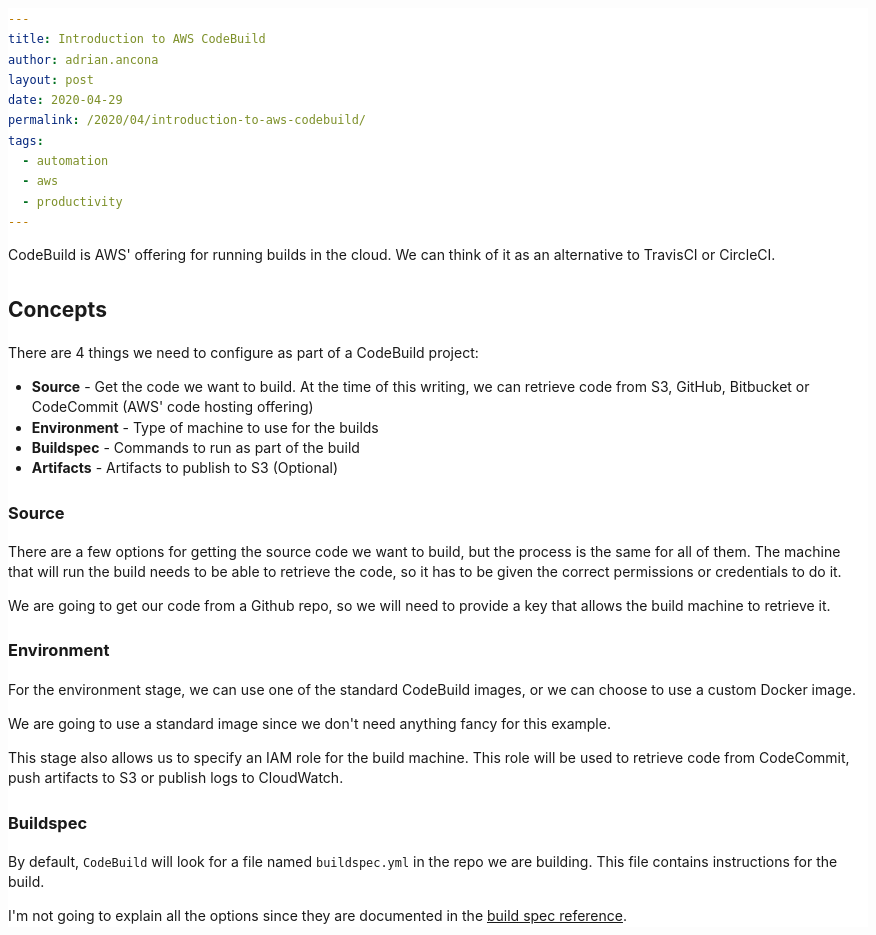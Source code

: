 ```yaml
---
title: Introduction to AWS CodeBuild
author: adrian.ancona
layout: post
date: 2020-04-29
permalink: /2020/04/introduction-to-aws-codebuild/
tags:
  - automation
  - aws
  - productivity
---
```


CodeBuild is AWS' offering for running builds in the cloud. We can think of it as an alternative to TravisCI or CircleCI.

## Concepts

There are 4 things we need to configure as part of a CodeBuild project:

- **Source** - Get the code we want to build. At the time of this writing, we can retrieve code from S3, GitHub, Bitbucket or CodeCommit (AWS' code hosting offering)
- **Environment** - Type of machine to use for the builds
- **Buildspec** - Commands to run as part of the build
- **Artifacts** - Artifacts to publish to S3 (Optional)



### Source

There are a few options for getting the source code we want to build, but the process is the same for all of them. The machine that will run the build needs to be able to retrieve the code, so it has to be given the correct permissions or credentials to do it.

We are going to get our code from a Github repo, so we will need to provide a key that allows the build machine to retrieve it.

### Environment

For the environment stage, we can use one of the standard CodeBuild images, or we can choose to use a custom Docker image.

We are going to use a standard image since we don't need anything fancy for this example.

This stage also allows us to specify an IAM role for the build machine. This role will be used to retrieve code from CodeCommit, push artifacts to S3 or publish logs to CloudWatch.

### Buildspec

By default, `CodeBuild` will look for a file named `buildspec.yml` in the repo we are building. This file contains instructions for the build.

I'm not going to explain all the options since they are documented in the [build spec reference](https://docs.aws.amazon.com/codebuild/latest/userguide/build-spec-ref.html).
